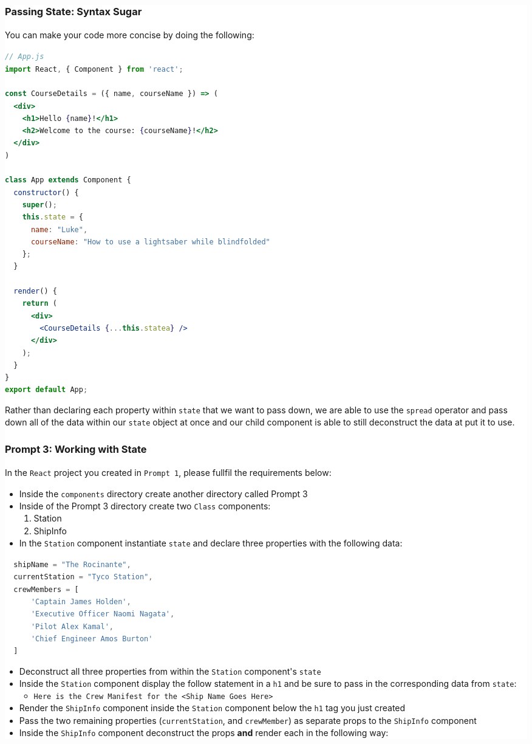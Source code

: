 ### Passing State: Syntax Sugar
You can make your code more concise by doing the following:
```jsx
// App.js
import React, { Component } from 'react';

const CourseDetails = ({ name, courseName }) => (
  <div>
    <h1>Hello {name}!</h1>
    <h2>Welcome to the course: {courseName}!</h2>
  </div>
)

class App extends Component {
  constructor() {
    super();
    this.state = {
      name: "Luke",
      courseName: "How to use a lightsaber while blindfolded"
    };
  }

  render() {
    return (
      <div>
        <CourseDetails {...this.statea} />
      </div>
    );
  }
}
export default App;
```
Rather than declaring each property within `state` that we want to pass down, we are able to use the `spread` operator and pass down all of the data within our `state` object at once and our child component is able to still deconstruct the data at put it to use.

### Prompt 3: Working with State
In the `React` project you created in `Prompt 1`, please fullfil the requirements below:
- Inside the `components` directory create another directory called Prompt 3
- Inside of the Prompt 3 directory create two `Class` components:
  1. Station
  2. ShipInfo
- In the `Station` component instantiate `state` and declare three properties with the following data:
```jsx
  shipName = "The Rocinante",
  currentStation = "Tyco Station",
  crewMembers = [
      'Captain James Holden',
      'Executive Officer Naomi Nagata',
      'Pilot Alex Kamal',
      'Chief Engineer Amos Burton'
  ]
```
- Deconstruct all three properties from within the `Station` component's `state`
- Inside the `Station` component display the follow statement in a `h1` and be sure to pass in the corresponding data from `state`:
  - `Here is the Crew Manifest for the <Ship Name Goes Here>`
- Render the `ShipInfo` component inside the `Station` component below the `h1` tag you just created
- Pass the two remaining properties (`currentStation`, and `crewMember`) as separate props to the `ShipInfo` component
- Inside the `ShipInfo` component deconstruct the props **and** render each in the following way:
